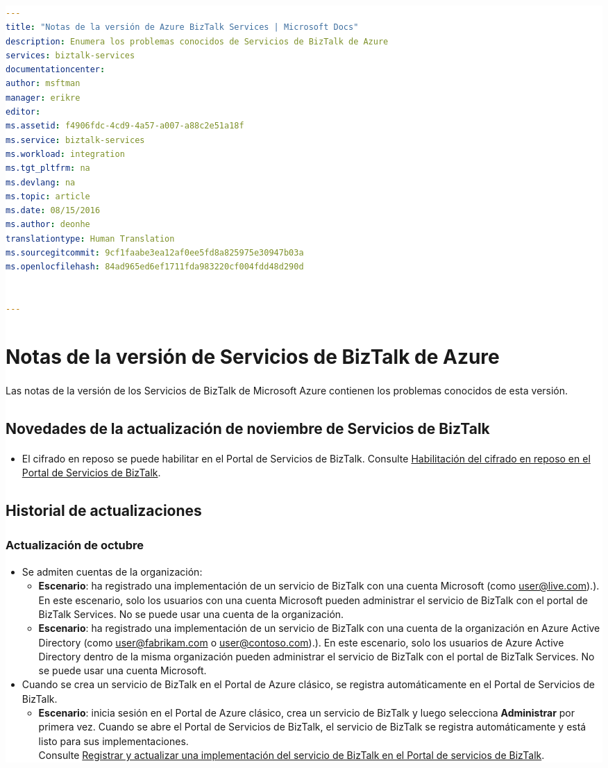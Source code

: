 ```yaml
---
title: "Notas de la versión de Azure BizTalk Services | Microsoft Docs"
description: Enumera los problemas conocidos de Servicios de BizTalk de Azure
services: biztalk-services
documentationcenter: 
author: msftman
manager: erikre
editor: 
ms.assetid: f4906fdc-4cd9-4a57-a007-a88c2e51a18f
ms.service: biztalk-services
ms.workload: integration
ms.tgt_pltfrm: na
ms.devlang: na
ms.topic: article
ms.date: 08/15/2016
ms.author: deonhe
translationtype: Human Translation
ms.sourcegitcommit: 9cf1faabe3ea12af0ee5fd8a825975e30947b03a
ms.openlocfilehash: 84ad965ed6ef1711fda983220cf004fdd48d290d


---
```

# <a name="release-notes-for-azure-biztalk-services"></a>Notas de la versión de Servicios de BizTalk de Azure
Las notas de la versión de los Servicios de BizTalk de Microsoft Azure contienen los problemas conocidos de esta versión.

## <a name="whats-new-in-the-november-update-of-biztalk-services"></a>Novedades de la actualización de noviembre de Servicios de BizTalk
* El cifrado en reposo se puede habilitar en el Portal de Servicios de BizTalk. Consulte [Habilitación del cifrado en reposo en el Portal de Servicios de BizTalk](https://msdn.microsoft.com/library/azure/dn874052.aspx).

## <a name="update-history"></a>Historial de actualizaciones
### <a name="october-update"></a>Actualización de octubre
* Se admiten cuentas de la organización:  
  * **Escenario**: ha registrado una implementación de un servicio de BizTalk con una cuenta Microsoft (como user@live.com).). En este escenario, solo los usuarios con una cuenta Microsoft pueden administrar el servicio de BizTalk con el portal de BizTalk Services. No se puede usar una cuenta de la organización.  
  * **Escenario**: ha registrado una implementación de un servicio de BizTalk con una cuenta de la organización en Azure Active Directory (como user@fabrikam.com o user@contoso.com).). En este escenario, solo los usuarios de Azure Active Directory dentro de la misma organización pueden administrar el servicio de BizTalk con el portal de BizTalk Services. No se puede usar una cuenta Microsoft.  
* Cuando se crea un servicio de BizTalk en el Portal de Azure clásico, se registra automáticamente en el Portal de Servicios de BizTalk.
  * **Escenario**: inicia sesión en el Portal de Azure clásico, crea un servicio de BizTalk y luego selecciona **Administrar** por primera vez. Cuando se abre el Portal de Servicios de BizTalk, el servicio de BizTalk se registra automáticamente y está listo para sus implementaciones.  
    Consulte [Registrar y actualizar una implementación del servicio de BizTalk en el Portal de servicios de BizTalk](https://msdn.microsoft.com/library/azure/hh689837.aspx).  
